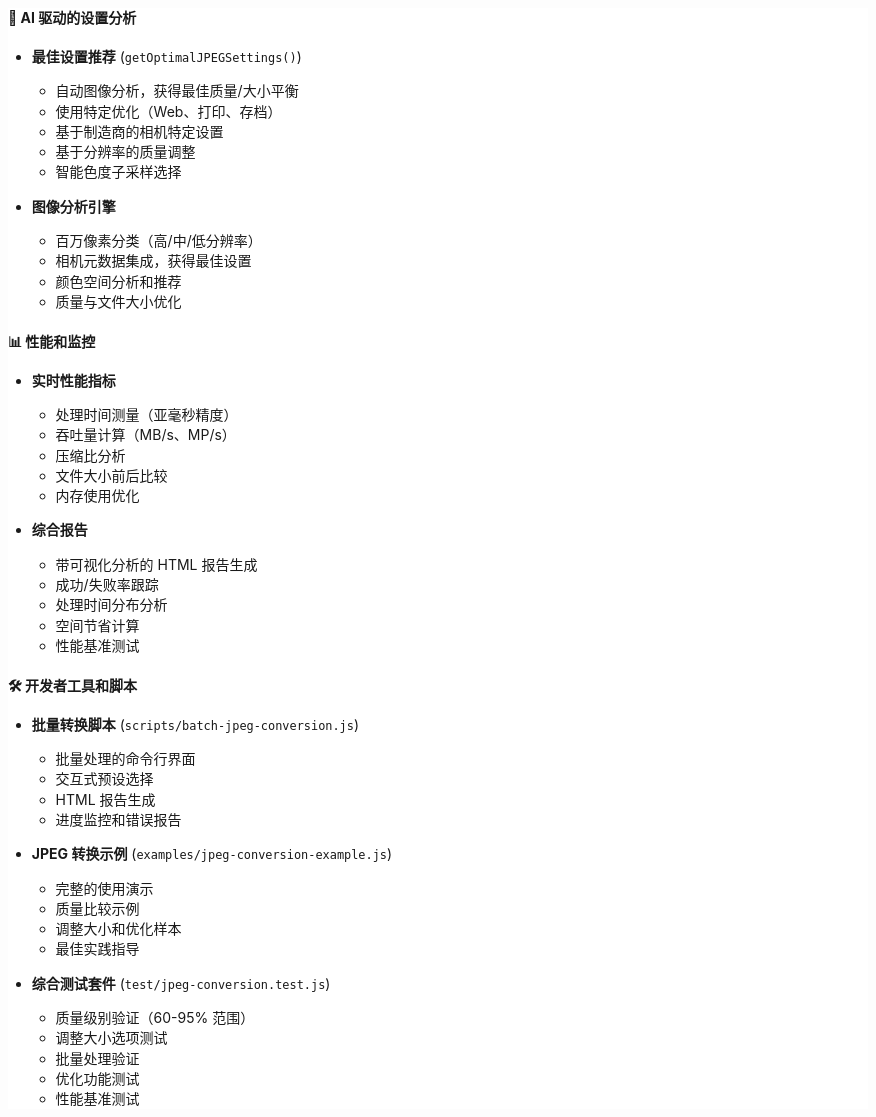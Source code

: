 #### 🧠 AI 驱动的设置分析

- **最佳设置推荐** (`getOptimalJPEGSettings()`)

  - 自动图像分析，获得最佳质量/大小平衡
  - 使用特定优化（Web、打印、存档）
  - 基于制造商的相机特定设置
  - 基于分辨率的质量调整
  - 智能色度子采样选择

- **图像分析引擎**
  - 百万像素分类（高/中/低分辨率）
  - 相机元数据集成，获得最佳设置
  - 颜色空间分析和推荐
  - 质量与文件大小优化

#### 📊 性能和监控

- **实时性能指标**

  - 处理时间测量（亚毫秒精度）
  - 吞吐量计算（MB/s、MP/s）
  - 压缩比分析
  - 文件大小前后比较
  - 内存使用优化

- **综合报告**
  - 带可视化分析的 HTML 报告生成
  - 成功/失败率跟踪
  - 处理时间分布分析
  - 空间节省计算
  - 性能基准测试

#### 🛠️ 开发者工具和脚本

- **批量转换脚本** (`scripts/batch-jpeg-conversion.js`)

  - 批量处理的命令行界面
  - 交互式预设选择
  - HTML 报告生成
  - 进度监控和错误报告

- **JPEG 转换示例** (`examples/jpeg-conversion-example.js`)

  - 完整的使用演示
  - 质量比较示例
  - 调整大小和优化样本
  - 最佳实践指导

- **综合测试套件** (`test/jpeg-conversion.test.js`)
  - 质量级别验证（60-95% 范围）
  - 调整大小选项测试
  - 批量处理验证
  - 优化功能测试
  - 性能基准测试
